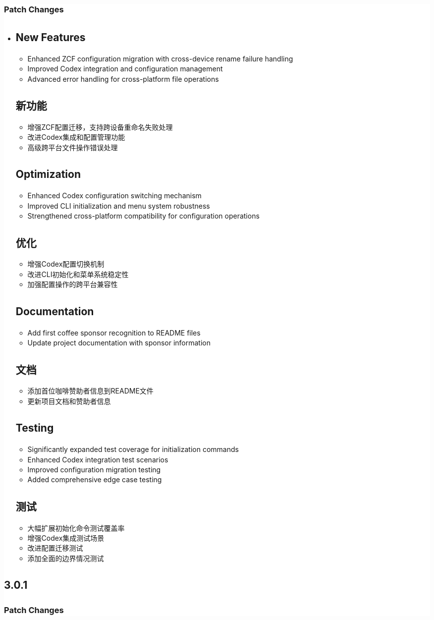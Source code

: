 ### Patch Changes

- ## New Features
  - Enhanced ZCF configuration migration with cross-device rename failure handling
  - Improved Codex integration and configuration management
  - Advanced error handling for cross-platform file operations

  ## 新功能
  - 增强ZCF配置迁移，支持跨设备重命名失败处理
  - 改进Codex集成和配置管理功能
  - 高级跨平台文件操作错误处理

  ## Optimization
  - Enhanced Codex configuration switching mechanism
  - Improved CLI initialization and menu system robustness
  - Strengthened cross-platform compatibility for configuration operations

  ## 优化
  - 增强Codex配置切换机制
  - 改进CLI初始化和菜单系统稳定性
  - 加强配置操作的跨平台兼容性

  ## Documentation
  - Add first coffee sponsor recognition to README files
  - Update project documentation with sponsor information

  ## 文档
  - 添加首位咖啡赞助者信息到README文件
  - 更新项目文档和赞助者信息

  ## Testing
  - Significantly expanded test coverage for initialization commands
  - Enhanced Codex integration test scenarios
  - Improved configuration migration testing
  - Added comprehensive edge case testing

  ## 测试
  - 大幅扩展初始化命令测试覆盖率
  - 增强Codex集成测试场景
  - 改进配置迁移测试
  - 添加全面的边界情况测试

## 3.0.1

### Patch Changes
